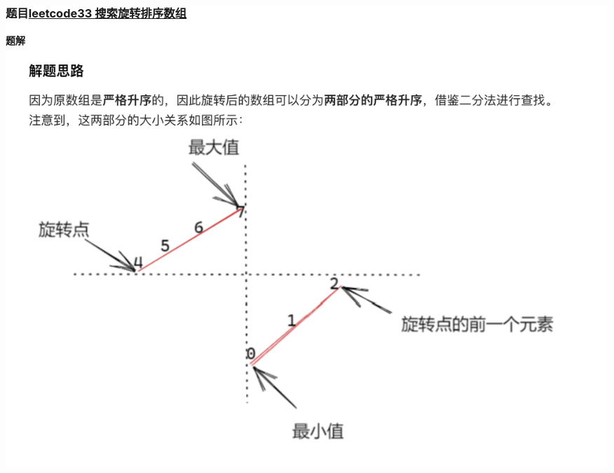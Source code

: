```go
```

### **题目[leetcode33 搜索旋转排序数组](https://leetcode.cn/problems/search-in-rotated-sorted-array/)**

**题解**

![](1.png)
